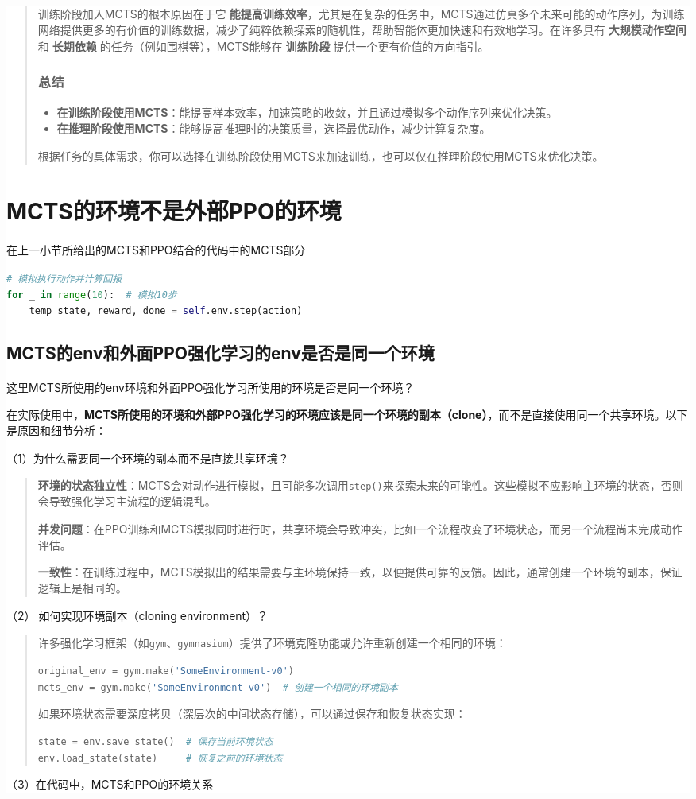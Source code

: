 >
> 训练阶段加入MCTS的根本原因在于它 **能提高训练效率**，尤其是在复杂的任务中，MCTS通过仿真多个未来可能的动作序列，为训练网络提供更多的有价值的训练数据，减少了纯粹依赖探索的随机性，帮助智能体更加快速和有效地学习。在许多具有 **大规模动作空间** 和 **长期依赖** 的任务（例如围棋等），MCTS能够在 **训练阶段** 提供一个更有价值的方向指引。
>
> ### 总结
>
> - **在训练阶段使用MCTS**：能提高样本效率，加速策略的收敛，并且通过模拟多个动作序列来优化决策。
> - **在推理阶段使用MCTS**：能够提高推理时的决策质量，选择最优动作，减少计算复杂度。
>
> 根据任务的具体需求，你可以选择在训练阶段使用MCTS来加速训练，也可以仅在推理阶段使用MCTS来优化决策。



# MCTS的环境不是外部PPO的环境

在上一小节所给出的MCTS和PPO结合的代码中的MCTS部分

```python
# 模拟执行动作并计算回报
for _ in range(10):  # 模拟10步
	temp_state, reward, done = self.env.step(action)
```

## MCTS的env和外面PPO强化学习的env是否是同一个环境

这里MCTS所使用的env环境和外面PPO强化学习所使用的环境是否是同一个环境？

在实际使用中，**MCTS所使用的环境和外部PPO强化学习的环境应该是同一个环境的副本（clone）**，而不是直接使用同一个共享环境。以下是原因和细节分析：

（1）为什么需要同一个环境的副本而不是直接共享环境？

> **环境的状态独立性**：MCTS会对动作进行模拟，且可能多次调用`step()`来探索未来的可能性。这些模拟不应影响主环境的状态，否则会导致强化学习主流程的逻辑混乱。
>
> **并发问题**：在PPO训练和MCTS模拟同时进行时，共享环境会导致冲突，比如一个流程改变了环境状态，而另一个流程尚未完成动作评估。
>
> **一致性**：在训练过程中，MCTS模拟出的结果需要与主环境保持一致，以便提供可靠的反馈。因此，通常创建一个环境的副本，保证逻辑上是相同的。

（2） 如何实现环境副本（cloning environment）？

> 许多强化学习框架（如`gym`、`gymnasium`）提供了环境克隆功能或允许重新创建一个相同的环境：
>
> ```python
> original_env = gym.make('SomeEnvironment-v0')
> mcts_env = gym.make('SomeEnvironment-v0')  # 创建一个相同的环境副本
> ```
>
> 如果环境状态需要深度拷贝（深层次的中间状态存储），可以通过保存和恢复状态实现：
>
> ```python
> state = env.save_state()  # 保存当前环境状态
> env.load_state(state)     # 恢复之前的环境状态
> ```

（3）在代码中，MCTS和PPO的环境关系

